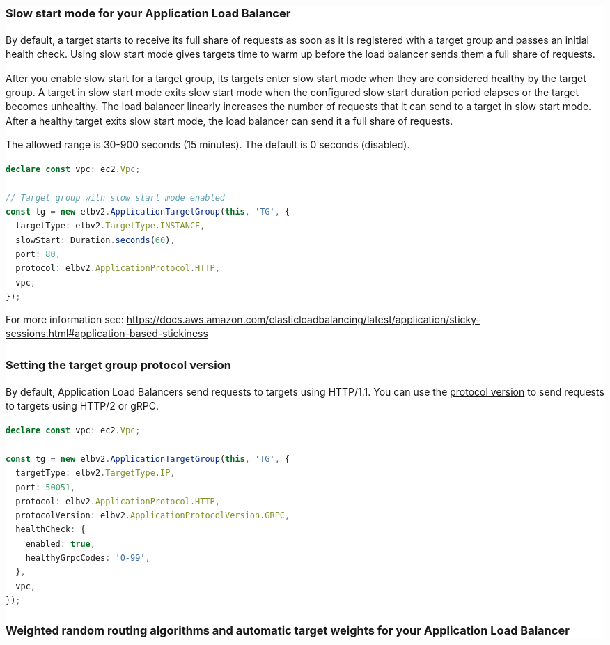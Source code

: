 ### Slow start mode for your Application Load Balancer

By default, a target starts to receive its full share of requests as soon as it is registered with a target group and passes an initial health check. Using slow start mode gives targets time to warm up before the load balancer sends them a full share of requests.

After you enable slow start for a target group, its targets enter slow start mode when they are considered healthy by the target group. A target in slow start mode exits slow start mode when the configured slow start duration period elapses or the target becomes unhealthy. The load balancer linearly increases the number of requests that it can send to a target in slow start mode. After a healthy target exits slow start mode, the load balancer can send it a full share of requests.

The allowed range is 30-900 seconds (15 minutes). The default is 0 seconds (disabled).

```ts
declare const vpc: ec2.Vpc;

// Target group with slow start mode enabled
const tg = new elbv2.ApplicationTargetGroup(this, 'TG', {
  targetType: elbv2.TargetType.INSTANCE,
  slowStart: Duration.seconds(60),
  port: 80,
  protocol: elbv2.ApplicationProtocol.HTTP,
  vpc,
});
```

For more information see: <https://docs.aws.amazon.com/elasticloadbalancing/latest/application/sticky-sessions.html#application-based-stickiness>

### Setting the target group protocol version

By default, Application Load Balancers send requests to targets using HTTP/1.1. You can use the [protocol version](https://docs.aws.amazon.com/elasticloadbalancing/latest/application/load-balancer-target-groups.html#target-group-protocol-version) to send requests to targets using HTTP/2 or gRPC.

```ts
declare const vpc: ec2.Vpc;

const tg = new elbv2.ApplicationTargetGroup(this, 'TG', {
  targetType: elbv2.TargetType.IP,
  port: 50051,
  protocol: elbv2.ApplicationProtocol.HTTP,
  protocolVersion: elbv2.ApplicationProtocolVersion.GRPC,
  healthCheck: {
    enabled: true,
    healthyGrpcCodes: '0-99',
  },
  vpc,
});
```

### Weighted random routing algorithms and automatic target weights for your Application Load Balancer
